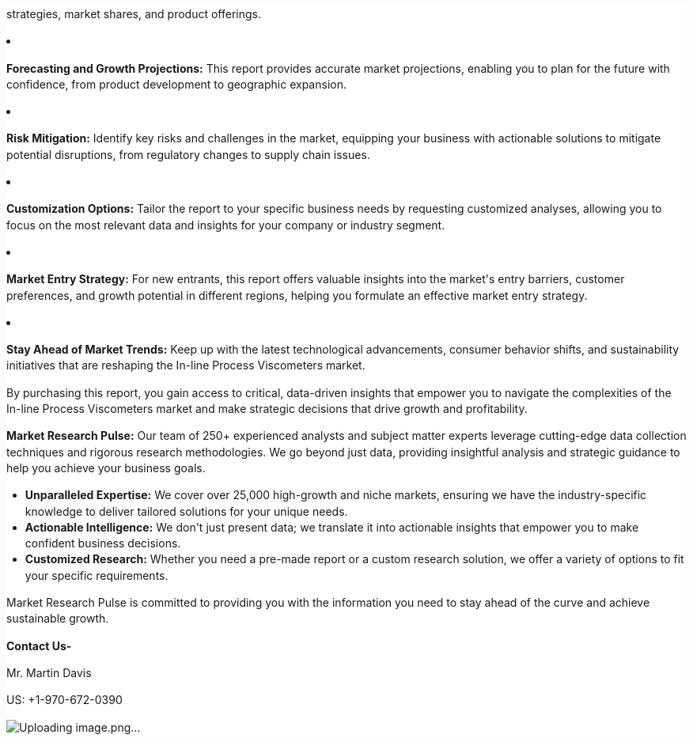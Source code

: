 strategies, market shares, and product offerings.</p></li><li><p><strong>Forecasting and Growth Projections:</strong> This report provides accurate market projections, enabling you to plan for the future with confidence, from product development to geographic expansion.</p></li><li><p><strong>Risk Mitigation:</strong> Identify key risks and challenges in the market, equipping your business with actionable solutions to mitigate potential disruptions, from regulatory changes to supply chain issues.</p></li><li><p><strong>Customization Options:</strong> Tailor the report to your specific business needs by requesting customized analyses, allowing you to focus on the most relevant data and insights for your company or industry segment.</p></li><li><p><strong>Market Entry Strategy:</strong> For new entrants, this report offers valuable insights into the market's entry barriers, customer preferences, and growth potential in different regions, helping you formulate an effective market entry strategy.</p></li><li><p><strong>Stay Ahead of Market Trends:</strong> Keep up with the latest technological advancements, consumer behavior shifts, and sustainability initiatives that are reshaping the In-line Process Viscometers market.</p></li></ol><p>By purchasing this report, you gain access to critical, data-driven insights that empower you to navigate the complexities of the In-line Process Viscometers market and make strategic decisions that drive growth and profitability.</p><p><strong>Market Research Pulse:</strong>&nbsp;Our team of 250+ experienced analysts and subject matter experts leverage cutting-edge data collection techniques and rigorous research methodologies. We go beyond just data, providing insightful analysis and strategic guidance to help you achieve your business goals.</p><ul><li><strong>Unparalleled Expertise:</strong>&nbsp;We cover over 25,000 high-growth and niche markets, ensuring we have the industry-specific knowledge to deliver tailored solutions for your unique needs.</li><li><strong>Actionable Intelligence:</strong>&nbsp;We don't just present data; we translate it into actionable insights that empower you to make confident business decisions.</li><li><strong>Customized Research:</strong>&nbsp;Whether you need a pre-made report or a custom research solution, we offer a variety of options to fit your specific requirements.</li></ul><p>Market Research Pulse is committed to providing you with the information you need to stay ahead of the curve and achieve sustainable growth.</p><p><strong>Contact Us-</strong></p><p>Mr. Martin Davis</p><p>US: +1-970-672-0390</p>
![Uploading image.png…]()
